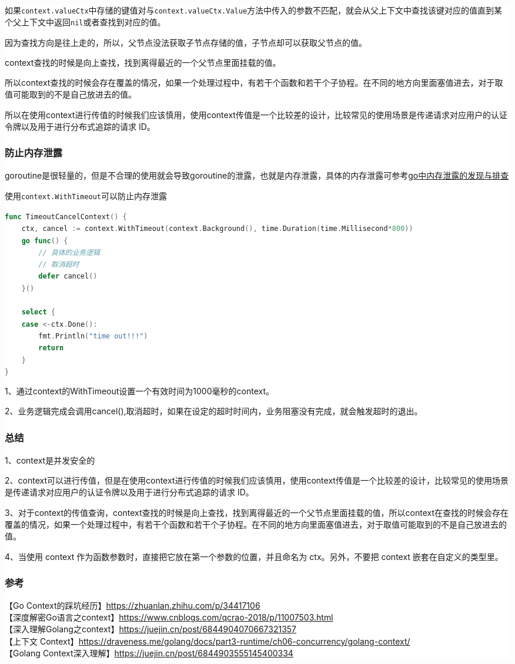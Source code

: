 ```go
```

如果`context.valueCtx`中存储的键值对与`context.valueCtx.Value`方法中传入的参数不匹配，就会从父上下文中查找该键对应的值直到某个父上下文中返回`nil`或者查找到对应的值。   

因为查找方向是往上走的，所以，父节点没法获取子节点存储的值，子节点却可以获取父节点的值。  

context查找的时候是向上查找，找到离得最近的一个父节点里面挂载的值。  

所以context查找的时候会存在覆盖的情况，如果一个处理过程中，有若干个函数和若干个子协程。在不同的地方向里面塞值进去，对于取值可能取到的不是自己放进去的值。   

所以在使用context进行传值的时候我们应该慎用，使用context传值是一个比较差的设计，比较常见的使用场景是传递请求对应用户的认证令牌以及用于进行分布式追踪的请求 ID。  

### 防止内存泄露

goroutine是很轻量的，但是不合理的使用就会导致goroutine的泄露，也就是内存泄露，具体的内存泄露可参考[go中内存泄露的发现与排查](https://www.cnblogs.com/ricklz/p/11262069.html)

使用`context.WithTimeout`可以防止内存泄露  

```go
func TimeoutCancelContext() {
	ctx, cancel := context.WithTimeout(context.Background(), time.Duration(time.Millisecond*800))
	go func() {
		// 具体的业务逻辑
		// 取消超时
		defer cancel()
	}()

	select {
	case <-ctx.Done():
		fmt.Println("time out!!!")
		return
	}
}
```

1、通过context的WithTimeout设置一个有效时间为1000毫秒的context。  

2、业务逻辑完成会调用cancel(),取消超时，如果在设定的超时时间内，业务阻塞没有完成，就会触发超时的退出。  

### 总结

1、context是并发安全的  

2、context可以进行传值，但是在使用context进行传值的时候我们应该慎用，使用context传值是一个比较差的设计，比较常见的使用场景是传递请求对应用户的认证令牌以及用于进行分布式追踪的请求 ID。  

3、对于context的传值查询，context查找的时候是向上查找，找到离得最近的一个父节点里面挂载的值，所以context在查找的时候会存在覆盖的情况，如果一个处理过程中，有若干个函数和若干个子协程。在不同的地方向里面塞值进去，对于取值可能取到的不是自己放进去的值。 

4、当使用 context 作为函数参数时，直接把它放在第一个参数的位置，并且命名为 ctx。另外，不要把 context 嵌套在自定义的类型里。    

### 参考

【Go Context的踩坑经历】https://zhuanlan.zhihu.com/p/34417106  
【深度解密Go语言之context】https://www.cnblogs.com/qcrao-2018/p/11007503.html   
【深入理解Golang之context】https://juejin.cn/post/6844904070667321357  
【上下文 Context】https://draveness.me/golang/docs/part3-runtime/ch06-concurrency/golang-context/  
【Golang Context深入理解】https://juejin.cn/post/6844903555145400334  

